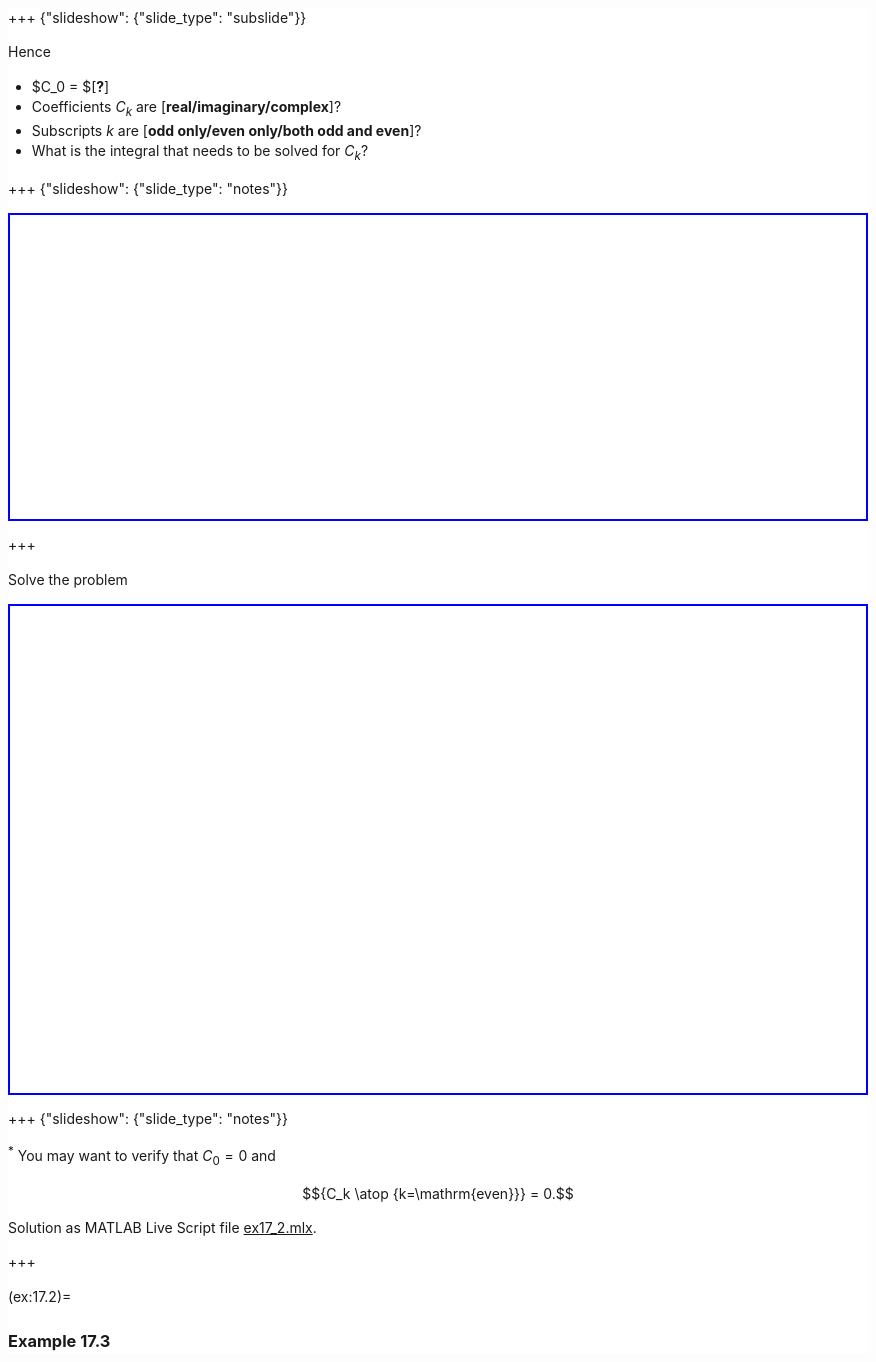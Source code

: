 +++ {"slideshow": {"slide_type": "subslide"}}

Hence

* $C_0 = $[**?**]
* Coefficients $C_k$ are [**real/imaginary/complex**]?
* Subscripts $k$ are [**odd only/even only/both odd and even**]?
* What is the integral that needs to be solved for $C_k$?

+++ {"slideshow": {"slide_type": "notes"}}

<pre style="border: 2px solid blue">















</pre>

+++

Solve the problem
<pre style="border: 2px solid blue">
























</pre>

+++ {"slideshow": {"slide_type": "notes"}}

<sup>*</sup> You may want to verify that $C_0 = 0$ and 

$${C_k \atop {k=\mathrm{even}}} = 0.$$

Solution as MATLAB Live Script file [ex17_2.mlx](https://github.com/cpjobling/eg-150-textbook/blob/main/fourier_series/matlab/ex17_2.mlx?raw=true).

+++

(ex:17.2)=

### Example 17.3
